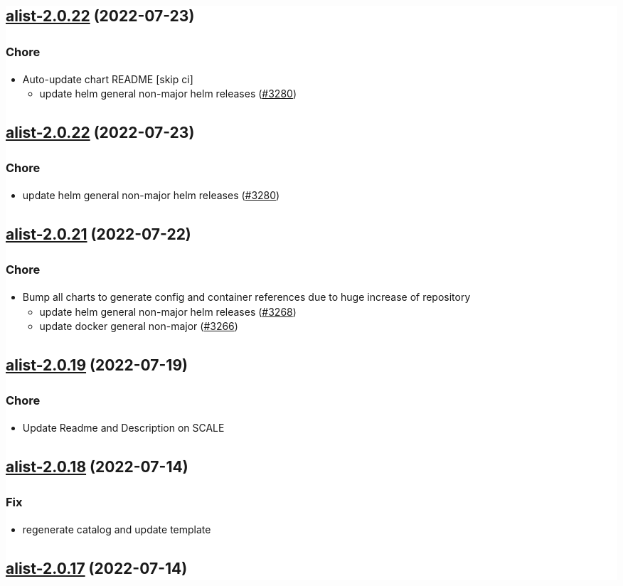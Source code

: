 ## [alist-2.0.22](https://github.com/truecharts/apps/compare/alist-2.0.21...alist-2.0.22) (2022-07-23)

### Chore

- Auto-update chart README [skip ci]
  - update helm general non-major helm releases ([#3280](https://github.com/truecharts/apps/issues/3280))




## [alist-2.0.22](https://github.com/truecharts/apps/compare/alist-2.0.21...alist-2.0.22) (2022-07-23)

### Chore

- update helm general non-major helm releases ([#3280](https://github.com/truecharts/apps/issues/3280))




## [alist-2.0.21](https://github.com/truecharts/apps/compare/alist-2.0.19...alist-2.0.21) (2022-07-22)

### Chore

- Bump all charts to generate config and container references due to huge increase of repository
  - update helm general non-major helm releases ([#3268](https://github.com/truecharts/apps/issues/3268))
  - update docker general non-major ([#3266](https://github.com/truecharts/apps/issues/3266))



## [alist-2.0.19](https://github.com/truecharts/apps/compare/alist-2.0.18...alist-2.0.19) (2022-07-19)

### Chore

- Update Readme and Description on SCALE



## [alist-2.0.18](https://github.com/truecharts/apps/compare/alist-2.0.17...alist-2.0.18) (2022-07-14)

### Fix

- regenerate catalog and update template



## [alist-2.0.17](https://github.com/truecharts/apps/compare/alist-2.0.15...alist-2.0.17) (2022-07-14)

